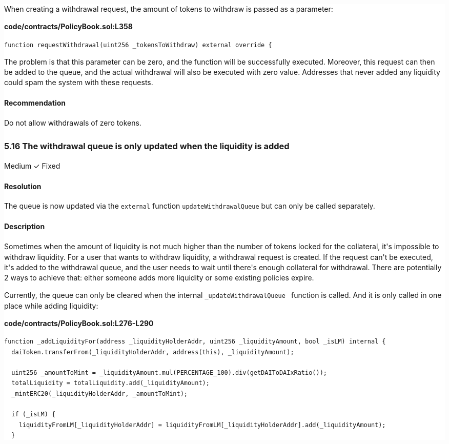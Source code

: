 When creating a withdrawal request, the amount of tokens to withdraw is passed
as a parameter:

**code/contracts/PolicyBook.sol:L358**

    
    
    function requestWithdrawal(uint256 _tokensToWithdraw) external override {
    

The problem is that this parameter can be zero, and the function will be
successfully executed. Moreover, this request can then be added to the queue,
and the actual withdrawal will also be executed with zero value. Addresses
that never added any liquidity could spam the system with these requests.

#### Recommendation

Do not allow withdrawals of zero tokens.

### 5.16 The withdrawal queue is only updated when the liquidity is added
Medium ✓ Fixed

#### Resolution

The queue is now updated via the `external` function `updateWithdrawalQueue`
but can only be called separately.

#### Description

Sometimes when the amount of liquidity is not much higher than the number of
tokens locked for the collateral, it's impossible to withdraw liquidity. For a
user that wants to withdraw liquidity, a withdrawal request is created. If the
request can't be executed, it's added to the withdrawal queue, and the user
needs to wait until there's enough collateral for withdrawal. There are
potentially 2 ways to achieve that: either someone adds more liquidity or some
existing policies expire.

Currently, the queue can only be cleared when the internal
`_updateWithdrawalQueue ` function is called. And it is only called in one
place while adding liquidity:

**code/contracts/PolicyBook.sol:L276-L290**

    
    
    function _addLiquidityFor(address _liquidityHolderAddr, uint256 _liquidityAmount, bool _isLM) internal {
      daiToken.transferFrom(_liquidityHolderAddr, address(this), _liquidityAmount);   
      
      uint256 _amountToMint = _liquidityAmount.mul(PERCENTAGE_100).div(getDAIToDAIxRatio());
      totalLiquidity = totalLiquidity.add(_liquidityAmount);
      _mintERC20(_liquidityHolderAddr, _amountToMint);
    
      if (_isLM) {
        liquidityFromLM[_liquidityHolderAddr] = liquidityFromLM[_liquidityHolderAddr].add(_liquidityAmount);
      }
    